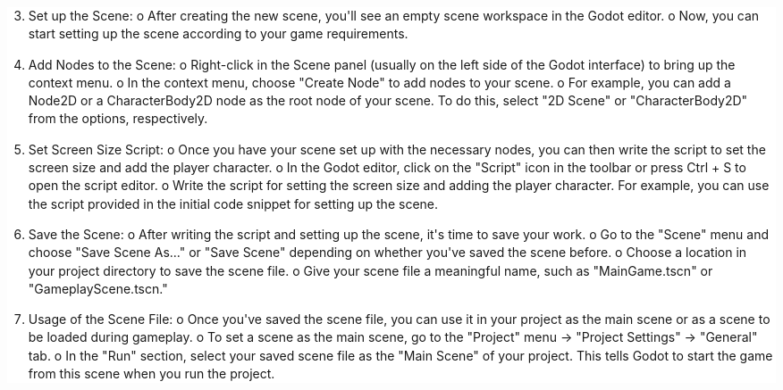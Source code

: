 3.	Set up the Scene:
o	After creating the new scene, you'll see an empty scene workspace in the Godot editor.
o	Now, you can start setting up the scene according to your game requirements.

4.	Add Nodes to the Scene:
o	Right-click in the Scene panel (usually on the left side of the Godot interface) to bring up the context menu.
o	In the context menu, choose "Create Node" to add nodes to your scene.
o	For example, you can add a Node2D or a CharacterBody2D node as the root node of your scene. To do this, select "2D Scene" or "CharacterBody2D" from the options, respectively.

5.	Set Screen Size Script:
o	Once you have your scene set up with the necessary nodes, you can then write the script to set the screen size and add the player character.
o	In the Godot editor, click on the "Script" icon in the toolbar or press Ctrl + S to open the script editor.
o	Write the script for setting the screen size and adding the player character. For example, you can use the script provided in the initial code snippet for setting up the scene.

6.	Save the Scene:
o	After writing the script and setting up the scene, it's time to save your work.
o	Go to the "Scene" menu and choose "Save Scene As..." or "Save Scene" depending on whether you've saved the scene before.
o	Choose a location in your project directory to save the scene file.
o	Give your scene file a meaningful name, such as "MainGame.tscn" or "GameplayScene.tscn."

7.	Usage of the Scene File:
o	Once you've saved the scene file, you can use it in your project as the main scene or as a scene to be loaded during gameplay.
o	To set a scene as the main scene, go to the "Project" menu -> "Project Settings" -> "General" tab.
o	In the "Run" section, select your saved scene file as the "Main Scene" of your project. This tells Godot to start the game from this scene when you run the project.
